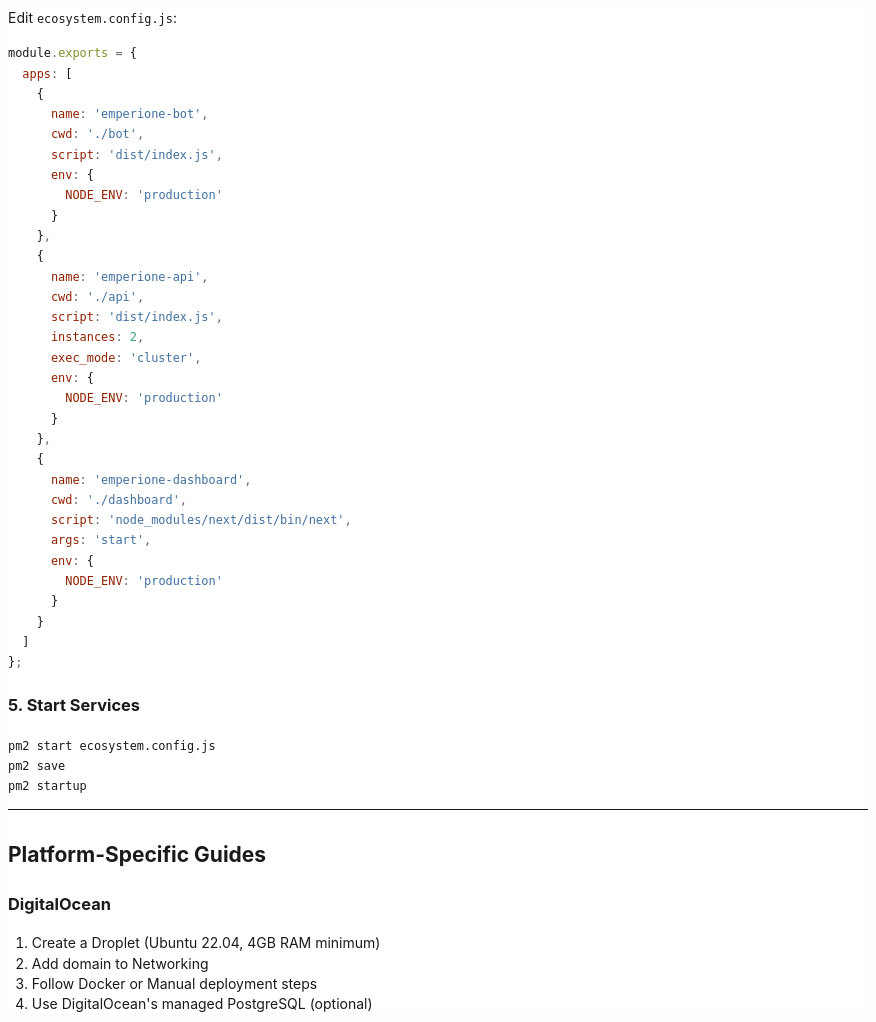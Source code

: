 Edit `ecosystem.config.js`:
```javascript
module.exports = {
  apps: [
    {
      name: 'emperione-bot',
      cwd: './bot',
      script: 'dist/index.js',
      env: {
        NODE_ENV: 'production'
      }
    },
    {
      name: 'emperione-api',
      cwd: './api',
      script: 'dist/index.js',
      instances: 2,
      exec_mode: 'cluster',
      env: {
        NODE_ENV: 'production'
      }
    },
    {
      name: 'emperione-dashboard',
      cwd: './dashboard',
      script: 'node_modules/next/dist/bin/next',
      args: 'start',
      env: {
        NODE_ENV: 'production'
      }
    }
  ]
};
```

### 5. Start Services

```bash
pm2 start ecosystem.config.js
pm2 save
pm2 startup
```

---

## Platform-Specific Guides

### DigitalOcean

1. Create a Droplet (Ubuntu 22.04, 4GB RAM minimum)
2. Add domain to Networking
3. Follow Docker or Manual deployment steps
4. Use DigitalOcean's managed PostgreSQL (optional)
